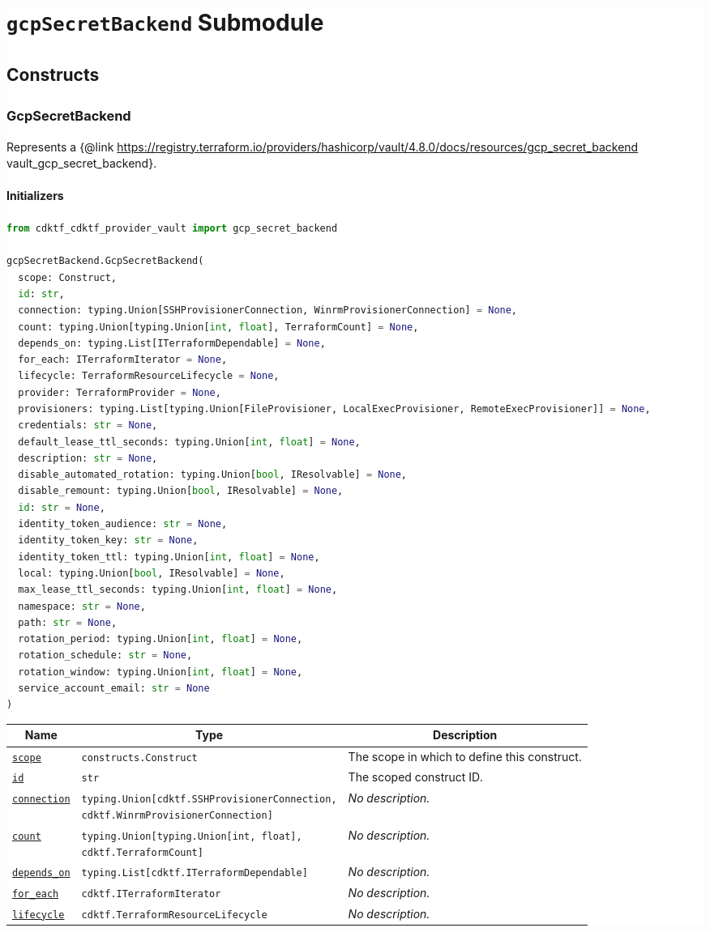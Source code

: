 # `gcpSecretBackend` Submodule <a name="`gcpSecretBackend` Submodule" id="@cdktf/provider-vault.gcpSecretBackend"></a>

## Constructs <a name="Constructs" id="Constructs"></a>

### GcpSecretBackend <a name="GcpSecretBackend" id="@cdktf/provider-vault.gcpSecretBackend.GcpSecretBackend"></a>

Represents a {@link https://registry.terraform.io/providers/hashicorp/vault/4.8.0/docs/resources/gcp_secret_backend vault_gcp_secret_backend}.

#### Initializers <a name="Initializers" id="@cdktf/provider-vault.gcpSecretBackend.GcpSecretBackend.Initializer"></a>

```python
from cdktf_cdktf_provider_vault import gcp_secret_backend

gcpSecretBackend.GcpSecretBackend(
  scope: Construct,
  id: str,
  connection: typing.Union[SSHProvisionerConnection, WinrmProvisionerConnection] = None,
  count: typing.Union[typing.Union[int, float], TerraformCount] = None,
  depends_on: typing.List[ITerraformDependable] = None,
  for_each: ITerraformIterator = None,
  lifecycle: TerraformResourceLifecycle = None,
  provider: TerraformProvider = None,
  provisioners: typing.List[typing.Union[FileProvisioner, LocalExecProvisioner, RemoteExecProvisioner]] = None,
  credentials: str = None,
  default_lease_ttl_seconds: typing.Union[int, float] = None,
  description: str = None,
  disable_automated_rotation: typing.Union[bool, IResolvable] = None,
  disable_remount: typing.Union[bool, IResolvable] = None,
  id: str = None,
  identity_token_audience: str = None,
  identity_token_key: str = None,
  identity_token_ttl: typing.Union[int, float] = None,
  local: typing.Union[bool, IResolvable] = None,
  max_lease_ttl_seconds: typing.Union[int, float] = None,
  namespace: str = None,
  path: str = None,
  rotation_period: typing.Union[int, float] = None,
  rotation_schedule: str = None,
  rotation_window: typing.Union[int, float] = None,
  service_account_email: str = None
)
```

| **Name** | **Type** | **Description** |
| --- | --- | --- |
| <code><a href="#@cdktf/provider-vault.gcpSecretBackend.GcpSecretBackend.Initializer.parameter.scope">scope</a></code> | <code>constructs.Construct</code> | The scope in which to define this construct. |
| <code><a href="#@cdktf/provider-vault.gcpSecretBackend.GcpSecretBackend.Initializer.parameter.id">id</a></code> | <code>str</code> | The scoped construct ID. |
| <code><a href="#@cdktf/provider-vault.gcpSecretBackend.GcpSecretBackend.Initializer.parameter.connection">connection</a></code> | <code>typing.Union[cdktf.SSHProvisionerConnection, cdktf.WinrmProvisionerConnection]</code> | *No description.* |
| <code><a href="#@cdktf/provider-vault.gcpSecretBackend.GcpSecretBackend.Initializer.parameter.count">count</a></code> | <code>typing.Union[typing.Union[int, float], cdktf.TerraformCount]</code> | *No description.* |
| <code><a href="#@cdktf/provider-vault.gcpSecretBackend.GcpSecretBackend.Initializer.parameter.dependsOn">depends_on</a></code> | <code>typing.List[cdktf.ITerraformDependable]</code> | *No description.* |
| <code><a href="#@cdktf/provider-vault.gcpSecretBackend.GcpSecretBackend.Initializer.parameter.forEach">for_each</a></code> | <code>cdktf.ITerraformIterator</code> | *No description.* |
| <code><a href="#@cdktf/provider-vault.gcpSecretBackend.GcpSecretBackend.Initializer.parameter.lifecycle">lifecycle</a></code> | <code>cdktf.TerraformResourceLifecycle</code> | *No description.* |